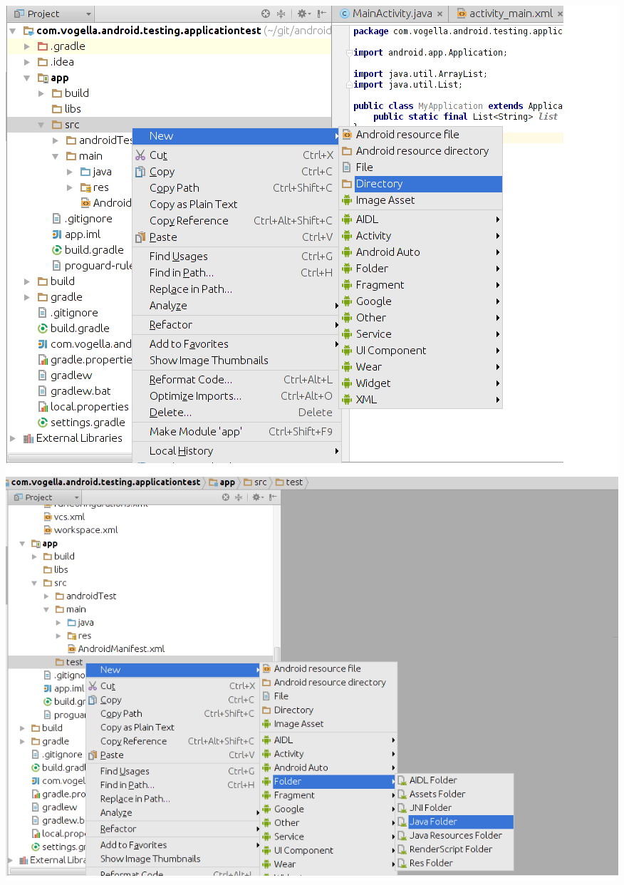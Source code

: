 ![切換到Android Studio中的項目視圖](xunittestfoldecreation20.png.pagespeed.ic.9lmJPxJSJg.webp)

![添加一個java文件夾](xunittestfoldecreation30.png.pagespeed.ic.88vw1kyeIV.webp)